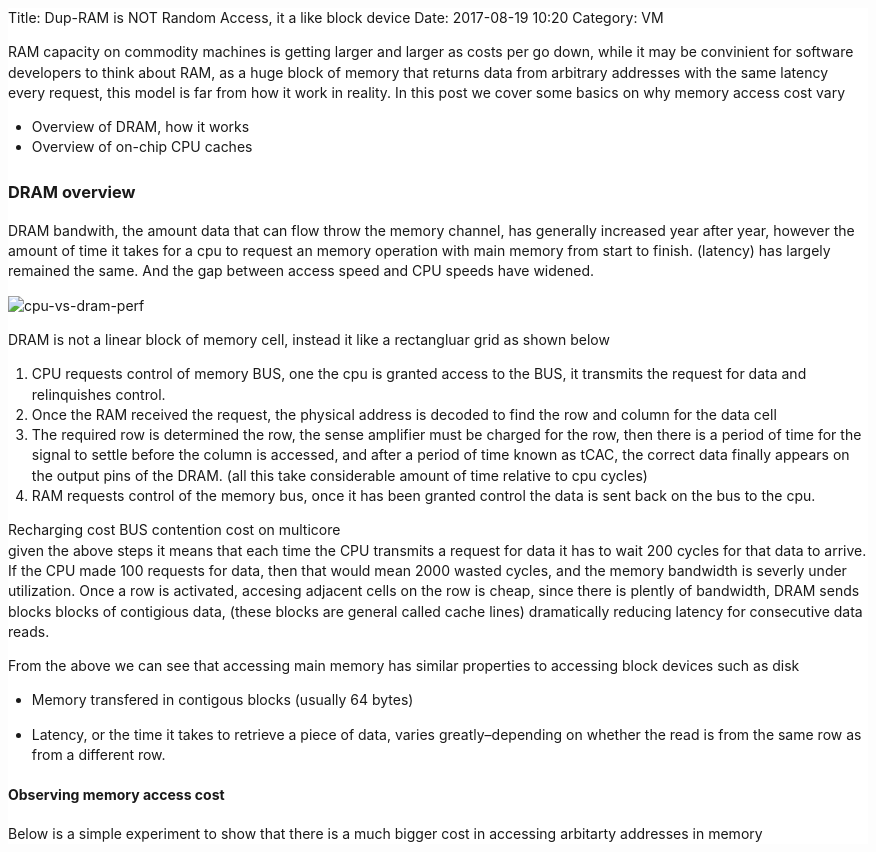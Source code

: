 Title: Dup-RAM is NOT Random Access, it a like block device
Date: 2017-08-19 10:20
Category: VM

RAM capacity on commodity machines is getting larger and larger as costs per go down, while it may be convinient for software developers to think about RAM, as a huge block of memory that returns data from arbitrary addresses with the same latency every request, this model is far from how it work in reality. In this post we cover some basics on why memory access cost vary

* Overview of DRAM, how it works
* Overview of on-chip CPU caches 

### DRAM overview
DRAM bandwith, the amount data that can flow throw the memory channel, has generally increased year after year, however the amount of time it takes for a cpu to request an memory  operation with main memory from start to finish. (latency) has largely remained the same. And the gap between access speed and CPU speeds have widened.

![cpu-vs-dram-perf]({attach}/downloads/CPU-VS-MEM.jpg)

DRAM is not a linear block of memory cell, instead it like a rectangluar grid as shown below

1. CPU requests control of memory BUS, one the cpu is granted access to the BUS, it transmits the request for data and relinquishes control.  
2. Once the RAM received the request, the physical address is decoded to find the row and column for the data cell
3. The required row is determined the row, the sense amplifier must be charged for the row, then there is a period of time for the signal to settle before the column is accessed, and after a period of time known as tCAC, the correct data finally appears on the output pins of the DRAM. (all this take considerable amount of time relative to cpu cycles)
4. RAM requests control of the memory bus, once it has been granted control the data is sent back on the bus to the cpu.


Recharging cost
BUS contention cost on multicore  
given the above steps it means that each time the CPU transmits a request for data it has to wait 200 cycles for that data to arrive. If the CPU made 100 requests for data, then that would mean 2000 wasted cycles, and the memory bandwidth is severly under utilization. Once a row is activated, accesing adjacent cells on the row is cheap, since there is plently of bandwidth, DRAM sends blocks blocks of contigious data, (these blocks are general called cache lines) dramatically reducing latency for consecutive data reads. 

From the above we can see that accessing main memory has similar properties to accessing block devices such as disk  
* Memory transfered in contigous blocks (usually 64 bytes)

* Latency, or the time it takes to retrieve a piece of data, varies greatly–depending on whether the read is from the same row as from a different row. 

#### Observing memory access cost

Below is a simple experiment to show that there is a much bigger cost in accessing arbitarty addresses in memory
